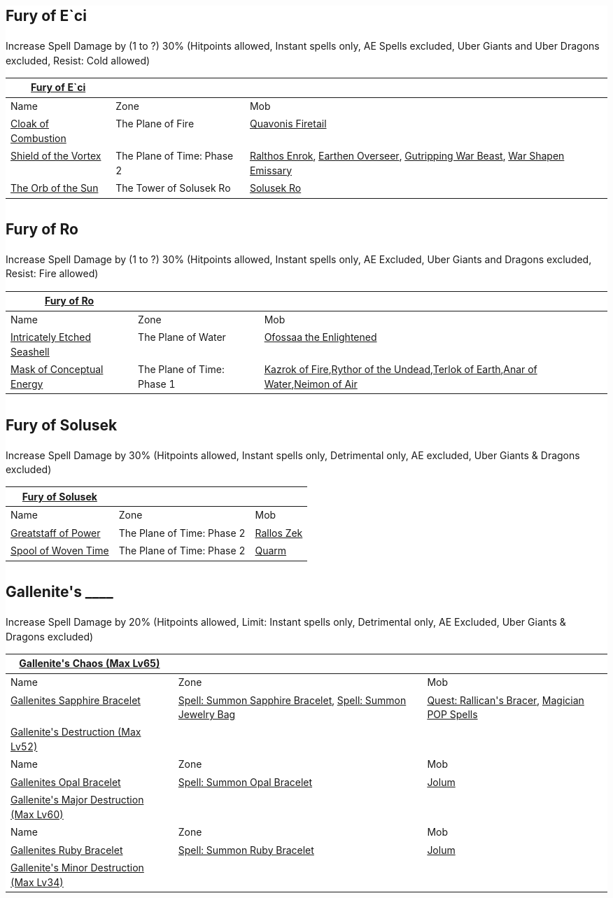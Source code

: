 ## Fury of E`ci

Increase Spell Damage by (1 to ?) 30% (Hitpoints allowed, Instant spells only, AE Spells excluded, Uber Giants and Uber Dragons excluded, Resist: Cold allowed)

| [Fury of E`ci](https://www.pqdi.cc/spell/3520) |  |  |
| --- | --- | --- |
| Name | Zone | Mob |
| [Cloak of Combustion](https://www.pqdi.cc/item/12082) | The Plane of Fire | [Quavonis Firetail](https://www.pqdi.cc/npc/217056) |
| [Shield of the Vortex](https://www.pqdi.cc/item/25998) | The Plane of Time: Phase 2 | [Ralthos Enrok](https://www.pqdi.cc/npc/11785), [Earthen Overseer](https://www.pqdi.cc/npc/11971), [Gutripping War Beast](https://www.pqdi.cc/npc/13768), [War Shapen Emissary](https://www.pqdi.cc/npc/18589) |
| [The Orb of the Sun](https://www.pqdi.cc/item/20486) | The Tower of Solusek Ro | [Solusek Ro](https://www.pqdi.cc/npc/212025) |

## Fury of Ro

Increase Spell Damage by (1 to ?) 30% (Hitpoints allowed, Instant spells only, AE Excluded, Uber Giants and Dragons excluded, Resist: Fire allowed)

| [Fury of Ro](https://www.pqdi.cc/spell/3517) |  |  |
| --- | --- | --- |
| Name | Zone | Mob |
| [Intricately Etched Seashell](https://www.pqdi.cc/item/27272) | The Plane of Water | [Ofossaa the Enlightened](https://www.pqdi.cc/npc/216040) |
| [Mask of Conceptual Energy](https://www.pqdi.cc/item/9444) | The Plane of Time: Phase 1 | [Kazrok of Fire](https://www.pqdi.cc/npc/223018),[Rythor of the Undead](https://www.pqdi.cc/npc/223029),[Terlok of Earth](https://www.pqdi.cc/npc/223032),[Anar of Water](https://www.pqdi.cc/npc/223037),[Neimon of Air](https://www.pqdi.cc/npc/223044) |

## Fury of Solusek

Increase Spell Damage by 30% (Hitpoints allowed, Instant spells only, Detrimental only, AE excluded, Uber Giants & Dragons excluded)

| [Fury of Solusek](https://www.pqdi.cc/spell/3515) |  |  |
| --- | --- | --- |
| Name | Zone | Mob |
| [Greatstaff of Power](https://www.pqdi.cc/item/24793) | The Plane of Time: Phase 2 | [Rallos Zek](https://www.pqdi.cc/npc/12362) |
| [Spool of Woven Time](https://www.pqdi.cc/item/20496) | The Plane of Time: Phase 2 | [Quarm](https://www.pqdi.cc/npc/12388) |

## Gallenite's ____

Increase Spell Damage by 20% (Hitpoints allowed, Limit: Instant spells only, Detrimental only, AE Excluded, Uber Giants & Dragons excluded)

| [Gallenite's Chaos (Max Lv65)](https://www.pqdi.cc/spell/3202) |  |  |
| --- | --- | --- |
| Name | Zone | Mob |
| [Gallenites Sapphire Bracelet](https://www.pqdi.cc/item/29798) | [Spell: Summon Sapphire Bracelet](https://www.pqdi.cc/item/29359), [Spell: Summon Jewelry Bag](https://www.pqdi.cc/item/29362) | [Quest: Rallican's Bracer](http://everquest.allakhazam.com/db/quest.html?quest=2604), [Magician POP Spells](http://everquest.allakhazam.com/db/quest.html?quest=2233) |
| [Gallenite's Destruction (Max Lv52)](https://www.pqdi.cc/spell/2221) |  |  |
| Name | Zone | Mob |
| [Gallenites Opal Bracelet](https://www.pqdi.cc/item/23507) | [Spell: Summon Opal Bracelet](https://www.pqdi.cc/item/23523) | [Jolum](https://www.pqdi.cc/npc/151252) |
| [Gallenite's Major Destruction (Max Lv60)](https://www.pqdi.cc/spell/2222) |  |  |
| Name | Zone | Mob |
| [Gallenites Ruby Bracelet](https://www.pqdi.cc/item/23508) | [Spell: Summon Ruby Bracelet](https://www.pqdi.cc/item/23524) | [Jolum](https://www.pqdi.cc/npc/151252) |
| [Gallenite's Minor Destruction (Max Lv34)](https://www.pqdi.cc/spell/2220) |  |  |